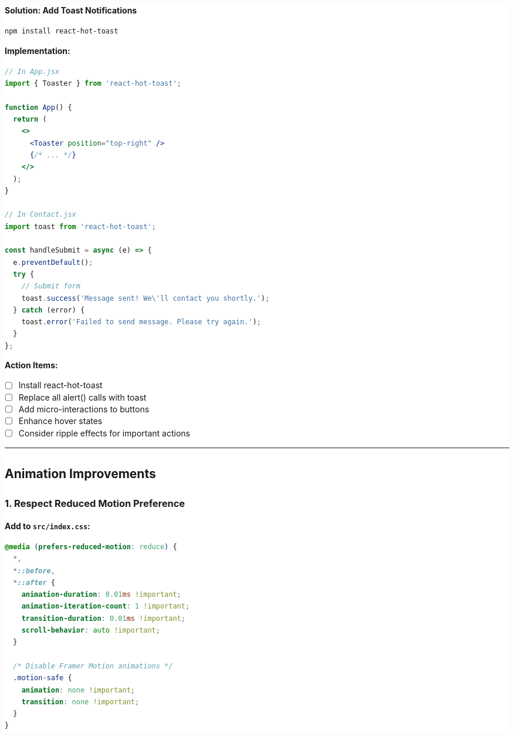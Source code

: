 **Solution: Add Toast Notifications**

```bash
npm install react-hot-toast
```

**Implementation:**
```jsx
// In App.jsx
import { Toaster } from 'react-hot-toast';

function App() {
  return (
    <>
      <Toaster position="top-right" />
      {/* ... */}
    </>
  );
}

// In Contact.jsx
import toast from 'react-hot-toast';

const handleSubmit = async (e) => {
  e.preventDefault();
  try {
    // Submit form
    toast.success('Message sent! We\'ll contact you shortly.');
  } catch (error) {
    toast.error('Failed to send message. Please try again.');
  }
};
```

**Action Items:**
- [ ] Install react-hot-toast
- [ ] Replace all alert() calls with toast
- [ ] Add micro-interactions to buttons
- [ ] Enhance hover states
- [ ] Consider ripple effects for important actions

---

## Animation Improvements

### 1. Respect Reduced Motion Preference

**Add to `src/index.css`:**
```css
@media (prefers-reduced-motion: reduce) {
  *,
  *::before,
  *::after {
    animation-duration: 0.01ms !important;
    animation-iteration-count: 1 !important;
    transition-duration: 0.01ms !important;
    scroll-behavior: auto !important;
  }

  /* Disable Framer Motion animations */
  .motion-safe {
    animation: none !important;
    transition: none !important;
  }
}
```